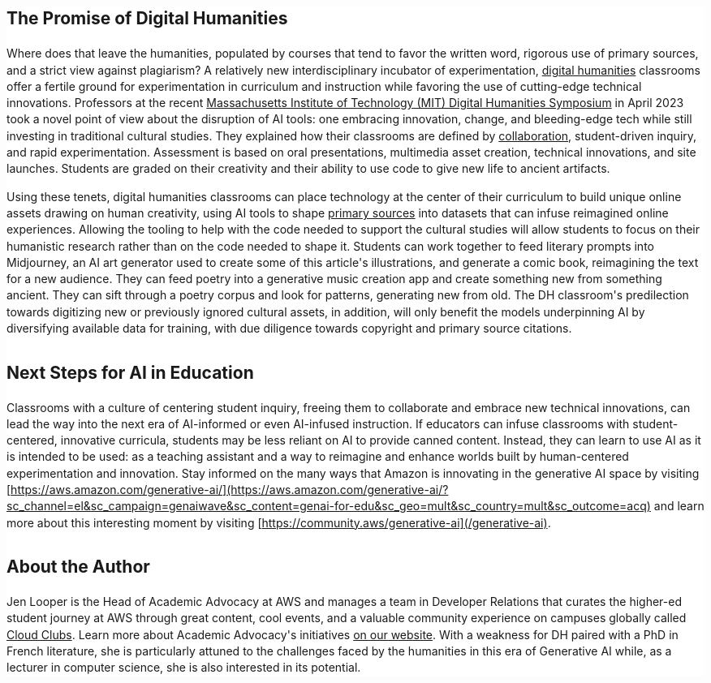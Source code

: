 ## The Promise of Digital Humanities

Where does that leave the humanities, populated by courses that tend to favor the written word, rigorous use of primary sources, and a strict view against plagiarism? A relatively new interdisciplinary incubator of experimentation, [digital humanities](https://github.com/Digital-Humanities-Toolkit) classrooms offer a fertile ground for experimentation in curriculum and instruction while favoring the use of cutting-edge technical innovations. Professors at the recent [Massachusetts Institute of Technology (MIT) Digital Humanities Symposium](https://symposium2023.dhlab.mit.edu/) in April 2023 took a novel point of view about the disruption of AI tools: one embracing innovation, change, and bleeding-edge tech while still investing in traditional cultural studies. They explained how their classrooms are defined by [collaboration](https://ryancordell.org/research/dhcollaboration/), student-driven inquiry, and rapid experimentation. Assessment is based on oral presentations, multimedia asset creation, technical innovations, and site launches. Students are graded on their creativity and their ability to use code to give new life to ancient artifacts.

Using these tenets, digital humanities classrooms can place technology at the center of their curriculum to build unique online assets drawing on human creativity, using AI tools to shape [primary sources](https://www.kaggle.com/jenlooper/datasets) into datasets that can infuse reimagined online experiences. Allowing the tooling to help with the code needed to support the cultural studies will allow students to focus on their humanistic research rather than on the code needed to shape it. Students can work together to feed literary prompts into Midjourney, an AI art generator used to create some of this article's illustrations, and generate a comic book, reimagining the text for a new audience. They can feed poetry into a generative music creation app and create something new from something ancient. They can sift through a poetry corpus and look for patterns, generating new from old. The DH classroom's predilection towards digitizing new or previously ignored cultural assets, in addition, will only benefit the models underpinning AI by diversifying available data for training, with due diligence towards copyright and primary source citations.

## Next Steps for AI in Education

Classrooms with a culture of centering student inquiry, freeing them to collaborate and embrace new technical innovations, can lead the way into the next era of AI-informed or even AI-infused instruction. If educators can infuse classrooms with student-centered, innovative curricula, students may be less reliant on AI to provide canned content. Instead, they can learn to use AI as it is intended to be used: as a teaching assistant and a way to reimagine and enhance worlds built by human-centered experimentation and innovation. Stay informed on the many ways that Amazon is innovating in the generative AI space by visiting [https://aws.amazon.com/generative-ai/](https://aws.amazon.com/generative-ai/?sc_channel=el&sc_campaign=genaiwave&sc_content=genai-for-edu&sc_geo=mult&sc_country=mult&sc_outcome=acq) and learn more about this interesting moment by visiting [https://community.aws/generative-ai](/generative-ai).

## About the Author

Jen Looper is the Head of Academic Advocacy at AWS and manages a team in Developer Relations that curates the higher-ed student journey at AWS through great content, cool events, and a valuable community experience on campuses globally called [Cloud Clubs](https://s12d.com/cloud-clubs). Learn more about Academic Advocacy's initiatives [on our website](https://s12d.com/students). With a weakness for DH paired with a PhD in French literature, she is particularly attuned to the challenges faced by the humanities in this era of Generative AI while, as a lecturer in computer science, she is also interested in its potential.
